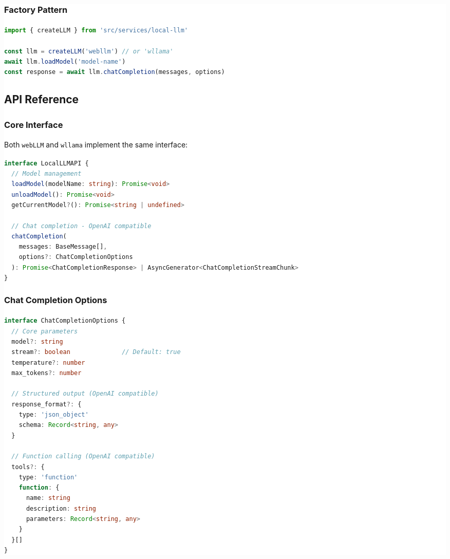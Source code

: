 ### Factory Pattern

```typescript
import { createLLM } from 'src/services/local-llm'

const llm = createLLM('webllm') // or 'wllama'
await llm.loadModel('model-name')
const response = await llm.chatCompletion(messages, options)
```

## API Reference

### Core Interface

Both `webLLM` and `wllama` implement the same interface:

```typescript
interface LocalLLMAPI {
  // Model management
  loadModel(modelName: string): Promise<void>
  unloadModel(): Promise<void>
  getCurrentModel?(): Promise<string | undefined>
  
  // Chat completion - OpenAI compatible
  chatCompletion(
    messages: BaseMessage[],
    options?: ChatCompletionOptions
  ): Promise<ChatCompletionResponse> | AsyncGenerator<ChatCompletionStreamChunk>
}
```

### Chat Completion Options

```typescript
interface ChatCompletionOptions {
  // Core parameters
  model?: string
  stream?: boolean              // Default: true
  temperature?: number
  max_tokens?: number
  
  // Structured output (OpenAI compatible)
  response_format?: {
    type: 'json_object'
    schema: Record<string, any>
  }
  
  // Function calling (OpenAI compatible)
  tools?: {
    type: 'function'
    function: {
      name: string
      description: string
      parameters: Record<string, any>
    }
  }[]
}
```
